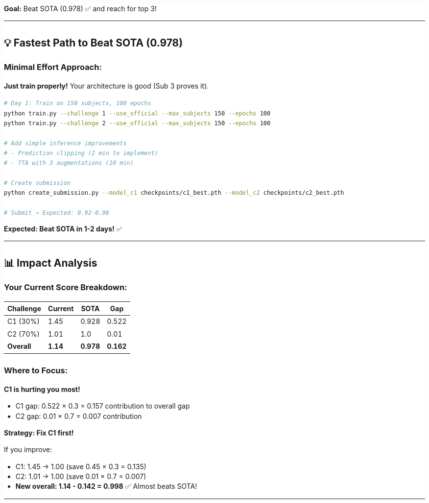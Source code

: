 **Goal:** Beat SOTA (0.978) ✅ and reach for top 3!

---

## 💡 Fastest Path to Beat SOTA (0.978)

### Minimal Effort Approach:

**Just train properly!** Your architecture is good (Sub 3 proves it).

```bash
# Day 1: Train on 150 subjects, 100 epochs
python train.py --challenge 1 --use_official --max_subjects 150 --epochs 100
python train.py --challenge 2 --use_official --max_subjects 150 --epochs 100

# Add simple inference improvements
# - Prediction clipping (2 min to implement)
# - TTA with 3 augmentations (10 min)

# Create submission
python create_submission.py --model_c1 checkpoints/c1_best.pth --model_c2 checkpoints/c2_best.pth

# Submit → Expected: 0.92-0.98
```

**Expected: Beat SOTA in 1-2 days!** ✅

---

## 📊 Impact Analysis

### Your Current Score Breakdown:

| Challenge | Current | SOTA | Gap |
|-----------|---------|------|-----|
| C1 (30%) | 1.45 | 0.928 | 0.522 |
| C2 (70%) | 1.01 | 1.0 | 0.01 |
| **Overall** | **1.14** | **0.978** | **0.162** |

### Where to Focus:

**C1 is hurting you most!**
- C1 gap: 0.522 × 0.3 = 0.157 contribution to overall gap
- C2 gap: 0.01 × 0.7 = 0.007 contribution

**Strategy: Fix C1 first!**

If you improve:
- C1: 1.45 → 1.00 (save 0.45 × 0.3 = 0.135)
- C2: 1.01 → 1.00 (save 0.01 × 0.7 = 0.007)
- **New overall: 1.14 - 0.142 = 0.998** ✅ Almost beats SOTA!

---